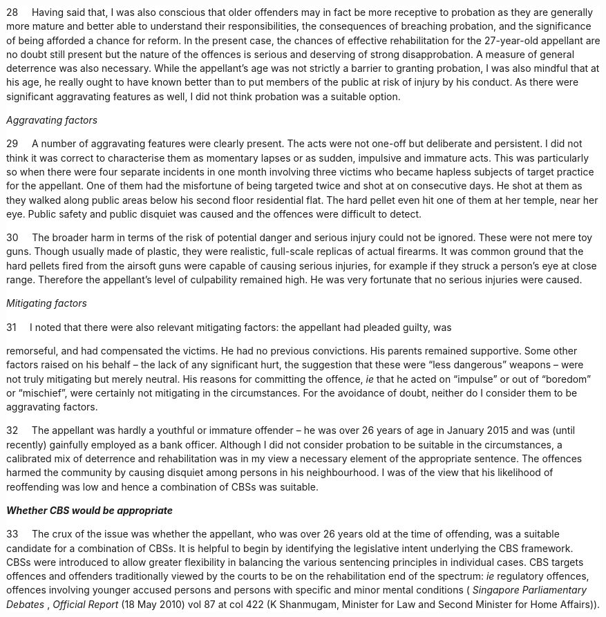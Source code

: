28     Having said that, I was also conscious that older offenders may in fact be more receptive to probation as they are generally more mature and better able to understand their responsibilities, the consequences of breaching probation, and the significance of being afforded a chance for reform. In the present case, the chances of effective rehabilitation for the 27-year-old appellant are no doubt still present but the nature of the offences is serious and deserving of strong disapprobation. A measure of general deterrence was also necessary. While the appellant’s age was not strictly a barrier to granting probation, I was also mindful that at his age, he really ought to have known better than to put members of the public at risk of injury by his conduct. As there were significant aggravating features as well, I did not think probation was a suitable option. 

_Aggravating factors_ 

29     A number of aggravating features were clearly present. The acts were not one-off but deliberate and persistent. I did not think it was correct to characterise them as momentary lapses or as sudden, impulsive and immature acts. This was particularly so when there were four separate incidents in one month involving three victims who became hapless subjects of target practice for the appellant. One of them had the misfortune of being targeted twice and shot at on consecutive days. He shot at them as they walked along public areas below his second floor residential flat. The hard pellet even hit one of them at her temple, near her eye. Public safety and public disquiet was caused and the offences were difficult to detect. 

30     The broader harm in terms of the risk of potential danger and serious injury could not be ignored. These were not mere toy guns. Though usually made of plastic, they were realistic, full-scale replicas of actual firearms. It was common ground that the hard pellets fired from the airsoft guns were capable of causing serious injuries, for example if they struck a person’s eye at close range. Therefore the appellant’s level of culpability remained high. He was very fortunate that no serious injuries were caused. 

_Mitigating factors_ 

31     I noted that there were also relevant mitigating factors: the appellant had pleaded guilty, was 


remorseful, and had compensated the victims. He had no previous convictions. His parents remained supportive. Some other factors raised on his behalf – the lack of any significant hurt, the suggestion that these were “less dangerous” weapons – were not truly mitigating but merely neutral. His reasons for committing the offence, _ie_ that he acted on “impulse” or out of “boredom” or “mischief”, were certainly not mitigating in the circumstances. For the avoidance of doubt, neither do I consider them to be aggravating factors. 

32     The appellant was hardly a youthful or immature offender – he was over 26 years of age in January 2015 and was (until recently) gainfully employed as a bank officer. Although I did not consider probation to be suitable in the circumstances, a calibrated mix of deterrence and rehabilitation was in my view a necessary element of the appropriate sentence. The offences harmed the community by causing disquiet among persons in his neighbourhood. I was of the view that his likelihood of reoffending was low and hence a combination of CBSs was suitable. 

**_Whether CBS would be appropriate_** 

33     The crux of the issue was whether the appellant, who was over 26 years old at the time of offending, was a suitable candidate for a combination of CBSs. It is helpful to begin by identifying the legislative intent underlying the CBS framework. CBSs were introduced to allow greater flexibility in balancing the various sentencing principles in individual cases. CBS targets offences and offenders traditionally viewed by the courts to be on the rehabilitation end of the spectrum: _ie_ regulatory offences, offences involving younger accused persons and persons with specific and minor mental conditions ( _Singapore Parliamentary Debates_ , _Official Report_ (18 May 2010) vol 87 at col 422 (K Shanmugam, Minister for Law and Second Minister for Home Affairs)). 
